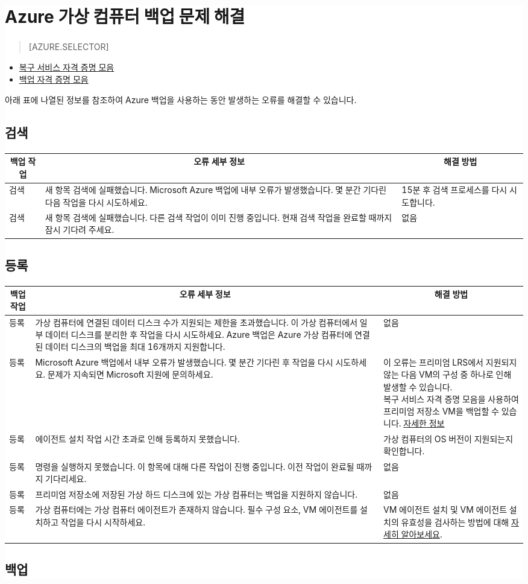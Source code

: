 <properties
	pageTitle="Azure 가상 컴퓨터 백업 문제 해결 | Microsoft Azure"
	description="Azure 가상 컴퓨터의 백업 및 복원 문제 해결"
	services="backup"
	documentationCenter=""
	authors="trinadhk"
	manager="shreeshd"
	editor=""/>

<tags
	ms.service="backup"
	ms.workload="storage-backup-recovery"
	ms.tgt_pltfrm="na"
	ms.devlang="na"
	ms.topic="article"
	ms.date="08/26/2016"
	ms.author="trinadhk;jimpark;"/>


# Azure 가상 컴퓨터 백업 문제 해결

> [AZURE.SELECTOR]
- [복구 서비스 자격 증명 모음](backup-azure-vms-troubleshoot.md)
- [백업 자격 증명 모음](backup-azure-vms-troubleshoot-classic.md)

아래 표에 나열된 정보를 참조하여 Azure 백업을 사용하는 동안 발생하는 오류를 해결할 수 있습니다.

## 검색

| 백업 작업 | 오류 세부 정보 | 해결 방법 |
| -------- | -------- | -------|
| 검색 | 새 항목 검색에 실패했습니다. Microsoft Azure 백업에 내부 오류가 발생했습니다. 몇 분간 기다린 다음 작업을 다시 시도하세요. | 15분 후 검색 프로세스를 다시 시도합니다.
| 검색 | 새 항목 검색에 실패했습니다. 다른 검색 작업이 이미 진행 중입니다. 현재 검색 작업을 완료할 때까지 잠시 기다려 주세요. | 없음 |

## 등록
| 백업 작업 | 오류 세부 정보 | 해결 방법 |
| -------- | -------- | -------|
| 등록 | 가상 컴퓨터에 연결된 데이터 디스크 수가 지원되는 제한을 초과했습니다. 이 가상 컴퓨터에서 일부 데이터 디스크를 분리한 후 작업을 다시 시도하세요. Azure 백업은 Azure 가상 컴퓨터에 연결된 데이터 디스크의 백업을 최대 16개까지 지원합니다. | 없음 |
| 등록 | Microsoft Azure 백업에서 내부 오류가 발생했습니다. 몇 분간 기다린 후 작업을 다시 시도하세요. 문제가 지속되면 Microsoft 지원에 문의하세요. | 이 오류는 프리미엄 LRS에서 지원되지 않는 다음 VM의 구성 중 하나로 인해 발생할 수 있습니다. <br> 복구 서비스 자격 증명 모음을 사용하여 프리미엄 저장소 VM을 백업할 수 있습니다. [자세한 정보](backup-introduction-to-azure-backup.md/#back-up-and-restore-premium-storage-vms) |
| 등록 | 에이전트 설치 작업 시간 초과로 인해 등록하지 못했습니다. | 가상 컴퓨터의 OS 버전이 지원되는지 확인합니다. |
| 등록 | 명령을 실행하지 못했습니다. 이 항목에 대해 다른 작업이 진행 중입니다. 이전 작업이 완료될 때까지 기다리세요. | 없음 |
| 등록 | 프리미엄 저장소에 저장된 가상 하드 디스크에 있는 가상 컴퓨터는 백업을 지원하지 않습니다. | 없음 |
| 등록 | 가상 컴퓨터에는 가상 컴퓨터 에이전트가 존재하지 않습니다. 필수 구성 요소, VM 에이전트를 설치하고 작업을 다시 시작하세요. | VM 에이전트 설치 및 VM 에이전트 설치의 유효성을 검사하는 방법에 대해 [자세히 알아보세요](#vm-agent). |

## 백업
